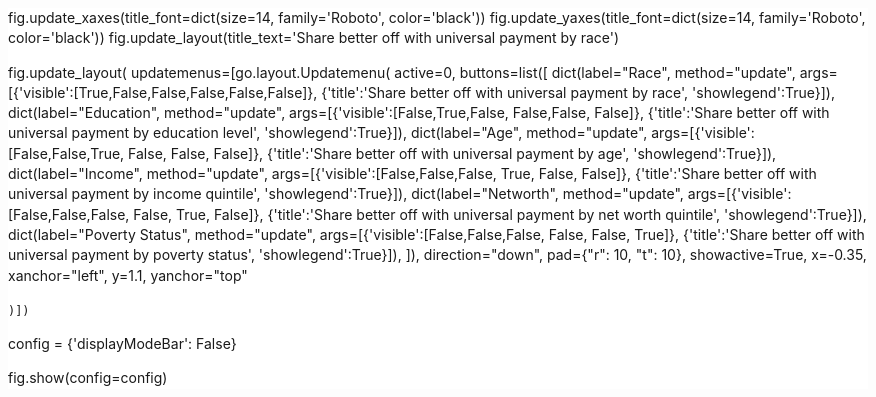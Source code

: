 fig.update_xaxes(title_font=dict(size=14, family='Roboto', color='black'))
fig.update_yaxes(title_font=dict(size=14, family='Roboto', color='black'))
fig.update_layout(title_text='Share better off with universal payment by race')

fig.update_layout(
    updatemenus=[go.layout.Updatemenu(
        active=0,
        buttons=list([
            dict(label="Race",
                 method="update",
                 args=[{'visible':[True,False,False,False,False,False]},
                       {'title':'Share better off with universal payment by race',
                        'showlegend':True}]),
            dict(label="Education",
                 method="update",
                 args=[{'visible':[False,True,False, False,False, False]},
                       {'title':'Share better off with universal payment by education level',
                        'showlegend':True}]),
            dict(label="Age",
                 method="update",
                 args=[{'visible':[False,False,True, False, False, False]},
                       {'title':'Share better off with universal payment by age',
                        'showlegend':True}]),
            dict(label="Income",
                 method="update",
                 args=[{'visible':[False,False,False, True, False, False]},
                       {'title':'Share better off with universal payment by income quintile',
                        'showlegend':True}]),
            dict(label="Networth",
                 method="update",
                 args=[{'visible':[False,False,False, False, True, False]},
                       {'title':'Share better off with universal payment by net worth quintile',
                        'showlegend':True}]),
            dict(label="Poverty Status",
                 method="update",
                 args=[{'visible':[False,False,False, False, False, True]},
                       {'title':'Share better off with universal payment by poverty status',
                        'showlegend':True}]), 
            ]),
            direction="down",
            pad={"r": 10, "t": 10},
            showactive=True,
            x=-0.35,
            xanchor="left",
            y=1.1,
            yanchor="top"
    
    )])

config = {'displayModeBar': False}

fig.show(config=config)
    </code>
  </pre>
</div>


[^debt]: The Federal Reserve Bank of New York has [estimated](https://www.newyorkfed.org/microeconomics/hhdc.html) total student debt to be $1.54 trillion as of the second quarter of 2020.
[^hhdemo]: Because the SCF collects data at the household level, all demographics are represented by the demographic of the head of household.
[^quintiles]: I assign households to income and net worth quintiles based on per-capita income and net worth, respectively, weighted by person such that each quintile has the same population. Inequality statistics are also based on per-capita income and net worth and weighted by person.
[^poverty]: I classify a household as in poverty if its official [2019 poverty guideline](https://aspe.hhs.gov/2019-poverty-guidelines) (defined by Health and Human Services) exceeds its total income (including in-kind benefits like food assistance, and in this case, student loan forgiveness).
[^static]: Calculations around net debt and other outcomes assume that all cancelled debt and universal payments go directly to net worth; that is, consumption is assumed to be constant.